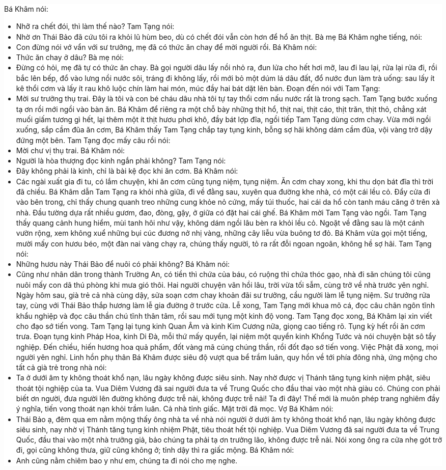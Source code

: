 Bá Khâm nói:
- Nhỡ ra chết đói, thì làm thế nào?
Tam Tạng nói:
- Nhờ ơn Thái Bảo đã cứu tôi ra khỏi lũ hùm beo, dù có chết đói vẫn còn hơn để hổ ăn thịt.
Bà mẹ Bá Khâm nghe tiếng, nói:
- Con đừng nói vớ vẩn với sư trưởng, mẹ đã có thức ăn chay để mời người rồi.
Bá Khâm nói:
- Thức ăn chay ở dâu?
Bà mẹ nói:
- Đừng có hỏi, mẹ đã tự có thức ăn chay.
Bà gọi người dâu lấy nồi nhỏ ra, đun lửa cho hết hơi mỡ, lau đi lau lại, rửa lại rửa đi, rồi bắc lên bếp, đổ vào lưng nồi nước sôi, tráng đi không lấy, rồi mới bỏ một dúm lá dâu đất, đổ nước đun làm trà uống: sau lấy ít kê thổi cơm và lấy ít rau khô luộc chín làm hai món, múc đầy hai bát dặt lên bàn. Đoạn đến nói với Tam Tạng:
- Mời sư trưởng thụ trai. Đây là tôi và con bé cháu dâu nhà tôi tự tay thổi cơm nấu nước rất là trong sạch.
Tam Tạng bước xuống tạ ơn rồi mới ngồi vào bàn ăn. Bá Khâm để riêng ra một chỗ bày những thịt hổ, thịt nai, thịt cáo, thịt trăn, thịt thỏ, chẳng xát muối giấm tương gì hết, lại thêm một ít thịt hươu phơi khô, đầy bát lợp đĩa, ngồi tiếp Tam Tạng dùng cơm chay. Vừa mới ngồi xuống, sắp cầm đũa ăn cơm, Bá Khâm thấy Tam Tạng chắp tay tụng kinh, bỗng sợ hãi không dám cầm đũa, vội vàng trở dậy đứng một bên. Tam Tạng đọc mấy câu rồi nói:
- Mời chư vị thụ trai.
Bá Khâm nói:
- Người là hòa thượng đọc kinh ngắn phải không?
Tam Tạng nói:
- Đây không phải là kinh, chỉ là bài kệ đọc khi ăn cơm.
Bá Khâm nói:
- Các ngài xuất gia đi tu, có lắm chuyện, khi ăn cơm cũng tụng niệm, tụng niệm.
Ăn cơm chay xong, khi thu dọn bát đĩa thì trời đã chiều. Bá Khâm dẫn Tam Tạng ra khỏi nhà giữa, đi về đằng sau, xuyên qua đường khe nhà, có một cái lều cỏ. Đẩy cửa đi vào bên trong, chỉ thấy chung quanh treo những cung khỏe nỏ cứng, mấy túi thuốc, hai cái da hổ còn tanh máu căng ở trên xà nhà. Đầu tường dựa rất nhiều gươm, đao, đòng, gậy, ở giữa có đặt hai cái ghế. Bá Khâm mời Tam Tạng vào ngồi. Tam Tạng thấy quang cảnh hung hiểm, mùi tanh hôi như vậy, không dám ngồi lâu bèn ra khỏi lều cỏ. Ngoặt về đằng sau là một cánh vườn rộng, xem không xuể những bụi cúc đương nở nhị vàng, những cây liễu vừa buông tơ đỏ. Bá Khâm vừa gọi một tiếng, mười mấy con hươu béo, một đàn nai vàng chạy ra, chúng thấy người, tỏ ra rất đỗi ngoan ngoãn, không hề sợ hãi. Tam Tạng nói:
- Những hươu này Thái Bảo để nuôi có phải không?
Bá Khâm nói:
- Cũng như nhân dân trong thành Trường An, có tiền thì chứa của báu, có ruộng thì chứa thóc gạo, nhà đi săn chúng tôi cũng nuôi mấy con dã thú phòng khi mưa gió thôi.
Hai người chuyện vãn hồi lâu, trời vừa tối sẫm, cùng trở về nhà trước yên nghỉ.
Ngày hôm sau, già trẻ cả nhà cùng dậy, sửa soạn cơm chay khoản đãi sư trưởng, cầu người làm lễ tụng niệm. Sư trưởng rửa tay, cùng với Thái Bảo thắp hương làm lễ gia đường ở trước cửa. Lễ xong, Tam Tạng mới khua mõ cá, đọc câu chân ngôn tĩnh khẩu nghiệp và đọc câu thần chú tĩnh thân tâm, rồi sau mới tụng một kinh độ vong. Tam Tạng đọc xong, Bá Khâm lại xin viết cho đạo sớ tiến vong. Tam Tạng lại tụng kinh Quan Âm và kinh Kim Cương nữa, giọng cao tiếng rõ. Tụng kỳ hết rồi ăn cơm trưa. Đoạn tụng kinh Pháp Hoa, kinh Di Đà, mỗi thứ mấy quyển, lại niệm một quyển kinh Khổng Tước và nói chuyện bật sô tẩy nghiệp. Đến chiều, hiến hương hoa quả phẩm, đốt vàng mã cúng chúng thần, rồi đốt đạo sớ tiến vong. Việc Phật đã xong, mọi người yên nghỉ.
Linh hồn phụ thân Bá Khâm được siêu độ vượt qua bể trầm luân, quy hồn về tới phía đông nhà, ứng mộng cho tất cả già trẻ trong nhà nói:
- Ta ở dưới âm ty không thoát khổ nạn, lâu ngày không được siêu sinh. Nay nhờ được vị Thánh tăng tụng kinh niệm phật, siêu thoát tội nghiệp của ta. Vua Diêm Vương đã sai người đưa ta về Trung Quốc cho đầu thai vào một nhà giàu có. Chúng con phải biết ơn người, đưa người lên đường không được trễ nải, không được trễ nải! Ta đi đây!
Thế mới là muôn phép trang nghiêm đầy ý nghĩa, tiến vong thoát nạn khỏi trầm luân.
Cả nhà tỉnh giấc. Mặt trời đã mọc. Vợ Bá Khâm nói:
- Thái Bảo ạ, đêm qua em nằm mộng thấy ông nhà ta về nhà nói người ở dưới âm ty không thoát khổ nạn, lâu ngày không được siêu sinh, nay nhờ vị Thánh tăng tụng kinh nhiệm Phật, tiêu thoát hết tội nghiệp. Vua Diêm Vương đã sai người đưa ta về Trung Quốc, đầu thai vào một nhà trưởng giả, bảo chúng ta phải tạ ơn trưởng lão, không được trễ nải. Nói xong ông ra cửa nhẹ gót trở đi, gọi cũng không thưa, giữ cũng không ở; tỉnh dậy thì ra giấc mộng.
Bá Khâm nói:
- Anh cũng nằm chiêm bao y như em, chúng ta đi nói cho mẹ nghe.